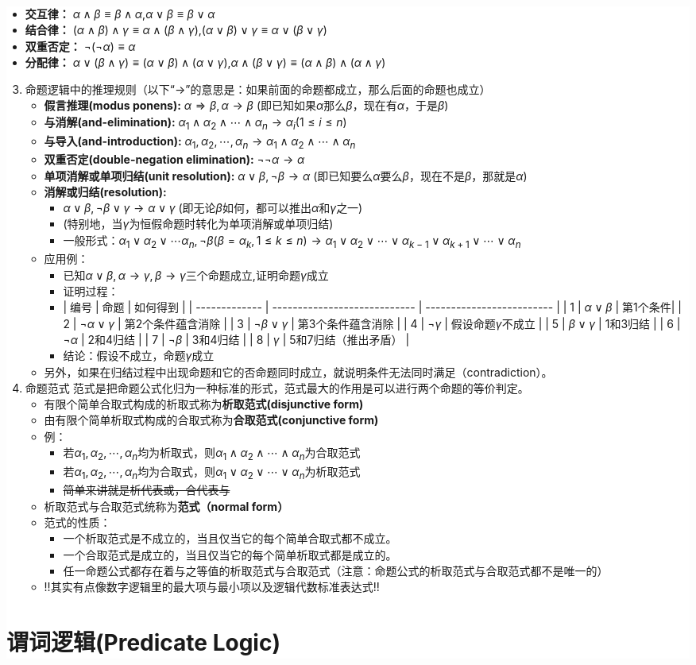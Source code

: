    + **交互律：** $\alpha \land \beta \equiv \beta\land \alpha$,$\alpha \lor \beta \equiv \beta\lor \alpha$
   + **结合律：** $(\alpha \land \beta)\land \gamma \equiv \alpha \land (\beta\land \gamma)$,$(\alpha \lor \beta)\lor \gamma\equiv \alpha \lor (\beta\lor \gamma)$
   + **双重否定：** $\lnot(\lnot \alpha)\equiv \alpha$
   + **分配律：** $\alpha \lor (\beta \land \gamma)\equiv (\alpha \lor \beta)\land (\alpha \lor \gamma)$,$\alpha \land (\beta \lor \gamma)\equiv (\alpha \land \beta)\land (\alpha \land \gamma)$
3. 命题逻辑中的推理规则（以下“$\longrightarrow$”的意思是：如果前面的命题都成立，那么后面的命题也成立）
   + **假言推理(modus ponens):** $\alpha \Longrightarrow \beta,\alpha \longrightarrow \beta$ (即已知如果$\alpha$那么$\beta$，现在有$\alpha$，于是$\beta$)
   + **与消解(and-elimination):** $\alpha_{1}\land \alpha_{2}\land \cdots \land \alpha_{n} \longrightarrow \alpha_{i} (1\leq i \leq n)$
   + **与导入(and-introduction):** $\alpha_{1},\alpha_{2},\cdots,\alpha_{n} \longrightarrow \alpha_{1}\land \alpha_{2}\land \cdots \land \alpha_{n}$
   + **双重否定(double-negation elimination):** $\lnot\lnot \alpha\longrightarrow\alpha$
   + **单项消解或单项归结(unit resolution):** $\alpha \lor \beta,\lnot\beta \longrightarrow \alpha$ (即已知要么$\alpha$要么$\beta$，现在不是$\beta$，那就是$\alpha$)
   + **消解或归结(resolution):** 
     + $\alpha\lor\beta,\lnot\beta\lor\gamma \longrightarrow \alpha\lor\gamma$ (即无论$\beta$如何，都可以推出$\alpha$和$\gamma$之一)
     + (特别地，当$\gamma$为恒假命题时转化为单项消解或单项归结)
     + 一般形式：$\alpha_{1}\lor\alpha_{2}\lor\cdots\alpha_{n},\lnot\beta (\beta = \alpha_{k},1\leq k \leq n)\longrightarrow \alpha_{1}\lor\alpha_{2}\lor\cdots\lor\alpha_{k-1}\lor\alpha_{k+1}\lor\cdots\lor\alpha_{n}$
   + 应用例：
     + 已知$\alpha\lor\beta,\alpha\longrightarrow\gamma,\beta\longrightarrow\gamma$三个命题成立,证明命题$\gamma$成立
     + 证明过程：
     + | 编号 | 命题                       | 如何得到                    |
    | ------------- | ---------------------------- | -------------------------   | 
    | 1    | $\alpha\lor\beta$     |   第1个条件|
	  | 2    | $\lnot\alpha\lor\gamma$     |  第2个条件蕴含消除 |
    | 3    | $\lnot\beta\lor\gamma$    | 第3个条件蕴含消除   |
	  | 4    | $\lnot\gamma$    |  假设命题$\gamma$不成立    |
    | 5    |  $\beta\lor\gamma$    |   1和3归结    |
    | 6    |  $\lnot\alpha$    |  2和4归结        |
    | 7    |  $\lnot\beta$    |  3和4归结        |
	  | 8    |  $\gamma$    |  5和7归结（推出矛盾）  |
     + 结论：假设不成立，命题$\gamma$成立
    + 另外，如果在归结过程中出现命题和它的否命题同时成立，就说明条件无法同时满足（contradiction）。
4. 命题范式
   范式是把命题公式化归为一种标准的形式，范式最大的作用是可以进行两个命题的等价判定。
   + 有限个简单合取式构成的析取式称为**析取范式(disjunctive form)**
   + 由有限个简单析取式构成的合取式称为**合取范式(conjunctive form)**
   + 例：
     + 若$\alpha_{1},\alpha_{2},\cdots ,\alpha_{n}$均为析取式，则$\alpha_{1}\land \alpha_{2}\land \cdots \land \alpha_{n}$为合取范式
     + 若$\alpha_{1},\alpha_{2},\cdots ,\alpha_{n}$均为合取式，则$\alpha_{1}\lor \alpha_{2}\lor \cdots \lor \alpha_{n}$为析取范式
     + ~~简单来讲就是析代表或，合代表与~~
   + 析取范式与合取范式统称为**范式（normal form）**
   + 范式的性质：
     + 一个析取范式是不成立的，当且仅当它的每个简单合取式都不成立。
     + 一个合取范式是成立的，当且仅当它的每个简单析取式都是成立的。
     + 任一命题公式都存在着与之等值的析取范式与合取范式（注意：命题公式的析取范式与合取范式都不是唯一的）
   + !!其实有点像数字逻辑里的最大项与最小项以及逻辑代数标准表达式!!
# 谓词逻辑(Predicate Logic)
